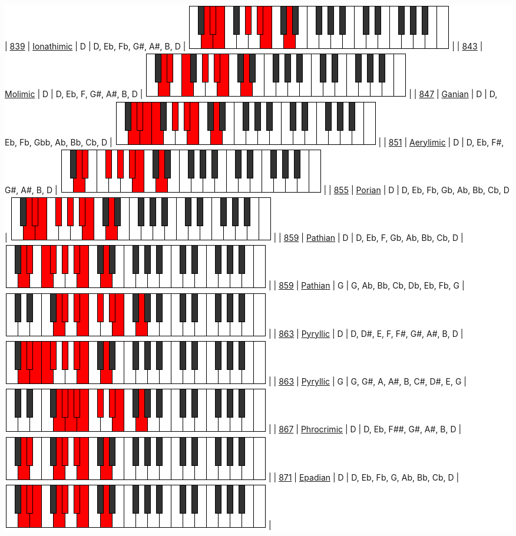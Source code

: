 | [839](https://ianring.com/musictheory/scales/839) | [Ionathimic](ModeDNaturalIonathimic.md) | D | D, Eb, Fb, G#, A#, B, D | ![ModeDNaturalIonathimic](ModeDNaturalIonathimic.png) |
| [843](https://ianring.com/musictheory/scales/843) | [Molimic](ModeDNaturalMolimic.md) | D | D, Eb, F, G#, A#, B, D | ![ModeDNaturalMolimic](ModeDNaturalMolimic.png) |
| [847](https://ianring.com/musictheory/scales/847) | [Ganian](ModeDNaturalGanian.md) | D | D, Eb, Fb, Gbb, Ab, Bb, Cb, D | ![ModeDNaturalGanian](ModeDNaturalGanian.png) |
| [851](https://ianring.com/musictheory/scales/851) | [Aerylimic](ModeDNaturalAerylimic.md) | D | D, Eb, F#, G#, A#, B, D | ![ModeDNaturalAerylimic](ModeDNaturalAerylimic.png) |
| [855](https://ianring.com/musictheory/scales/855) | [Porian](ModeDNaturalPorian.md) | D | D, Eb, Fb, Gb, Ab, Bb, Cb, D | ![ModeDNaturalPorian](ModeDNaturalPorian.png) |
| [859](https://ianring.com/musictheory/scales/859) | [Pathian](ModeDNaturalPathian.md) | D | D, Eb, F, Gb, Ab, Bb, Cb, D | ![ModeDNaturalPathian](ModeDNaturalPathian.png) |
| [859](https://ianring.com/musictheory/scales/859) | [Pathian](ModeGNaturalPathian.md) | G | G, Ab, Bb, Cb, Db, Eb, Fb, G | ![ModeGNaturalPathian](ModeGNaturalPathian.png) |
| [863](https://ianring.com/musictheory/scales/863) | [Pyryllic](ModeDNaturalPyryllic.md) | D | D, D#, E, F, F#, G#, A#, B, D | ![ModeDNaturalPyryllic](ModeDNaturalPyryllic.png) |
| [863](https://ianring.com/musictheory/scales/863) | [Pyryllic](ModeGNaturalPyryllic.md) | G | G, G#, A, A#, B, C#, D#, E, G | ![ModeGNaturalPyryllic](ModeGNaturalPyryllic.png) |
| [867](https://ianring.com/musictheory/scales/867) | [Phrocrimic](ModeDNaturalPhrocrimic.md) | D | D, Eb, F##, G#, A#, B, D | ![ModeDNaturalPhrocrimic](ModeDNaturalPhrocrimic.png) |
| [871](https://ianring.com/musictheory/scales/871) | [Epadian](ModeDNaturalEpadian.md) | D | D, Eb, Fb, G, Ab, Bb, Cb, D | ![ModeDNaturalEpadian](ModeDNaturalEpadian.png) |